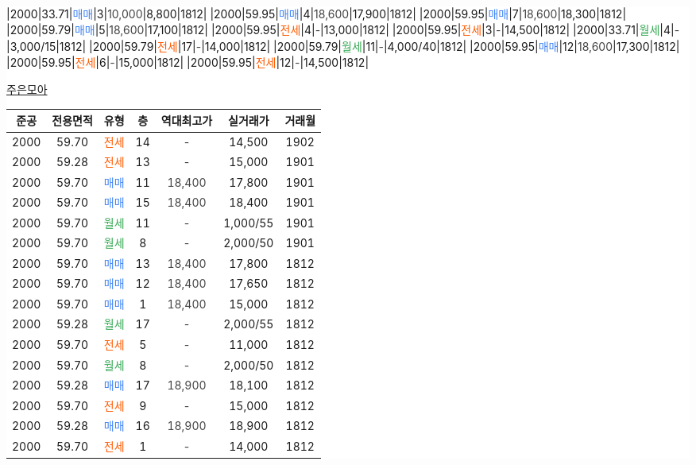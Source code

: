 |2000|33.71|<span style="color:#4285f3">매매</span>|3|<span style="color:#444444">10,000</span>|8,800|1812|
|2000|59.95|<span style="color:#4285f3">매매</span>|4|<span style="color:#444444">18,600</span>|17,900|1812|
|2000|59.95|<span style="color:#4285f3">매매</span>|7|<span style="color:#444444">18,600</span>|18,300|1812|
|2000|59.79|<span style="color:#4285f3">매매</span>|5|<span style="color:#444444">18,600</span>|17,100|1812|
|2000|59.95|<span style="color:#ff5a00">전세</span>|4|<span style="color:#444444">-</span>|13,000|1812|
|2000|59.95|<span style="color:#ff5a00">전세</span>|3|<span style="color:#444444">-</span>|14,500|1812|
|2000|33.71|<span style="color:#34a853">월세</span>|4|<span style="color:#444444">-</span>|3,000/15|1812|
|2000|59.79|<span style="color:#ff5a00">전세</span>|17|<span style="color:#444444">-</span>|14,000|1812|
|2000|59.79|<span style="color:#34a853">월세</span>|11|<span style="color:#444444">-</span>|4,000/40|1812|
|2000|59.95|<span style="color:#4285f3">매매</span>|12|<span style="color:#444444">18,600</span>|17,300|1812|
|2000|59.95|<span style="color:#ff5a00">전세</span>|6|<span style="color:#444444">-</span>|15,000|1812|
|2000|59.95|<span style="color:#ff5a00">전세</span>|12|<span style="color:#444444">-</span>|14,500|1812|

[주은모아](https://search.naver.com/search.naver?query=%EA%B4%91%EC%A3%BC%EA%B4%91%EC%97%AD%EC%8B%9C+%EC%84%9C%EA%B5%AC+%ED%92%8D%EC%95%94%EB%8F%99+%EC%A3%BC%EC%9D%80%EB%AA%A8%EC%95%84)

|준공|전용면적|유형|층|역대최고가|실거래가|거래월|
|:---:|:---:|:---:|:---:|:---:|:---:|:---:|
|2000|59.70|<span style="color:#ff5a00">전세</span>|14|<span style="color:#444444">-</span>|14,500|1902|
|2000|59.28|<span style="color:#ff5a00">전세</span>|13|<span style="color:#444444">-</span>|15,000|1901|
|2000|59.70|<span style="color:#4285f3">매매</span>|11|<span style="color:#444444">18,400</span>|17,800|1901|
|2000|59.70|<span style="color:#4285f3">매매</span>|15|<span style="color:#444444">18,400</span>|18,400|1901|
|2000|59.70|<span style="color:#34a853">월세</span>|11|<span style="color:#444444">-</span>|1,000/55|1901|
|2000|59.70|<span style="color:#34a853">월세</span>|8|<span style="color:#444444">-</span>|2,000/50|1901|
|2000|59.70|<span style="color:#4285f3">매매</span>|13|<span style="color:#444444">18,400</span>|17,800|1812|
|2000|59.70|<span style="color:#4285f3">매매</span>|12|<span style="color:#444444">18,400</span>|17,650|1812|
|2000|59.70|<span style="color:#4285f3">매매</span>|1|<span style="color:#444444">18,400</span>|15,000|1812|
|2000|59.28|<span style="color:#34a853">월세</span>|17|<span style="color:#444444">-</span>|2,000/55|1812|
|2000|59.70|<span style="color:#ff5a00">전세</span>|5|<span style="color:#444444">-</span>|11,000|1812|
|2000|59.70|<span style="color:#34a853">월세</span>|8|<span style="color:#444444">-</span>|2,000/50|1812|
|2000|59.28|<span style="color:#4285f3">매매</span>|17|<span style="color:#444444">18,900</span>|18,100|1812|
|2000|59.70|<span style="color:#ff5a00">전세</span>|9|<span style="color:#444444">-</span>|15,000|1812|
|2000|59.28|<span style="color:#4285f3">매매</span>|16|<span style="color:#444444">18,900</span>|18,900|1812|
|2000|59.70|<span style="color:#ff5a00">전세</span>|1|<span style="color:#444444">-</span>|14,000|1812|
